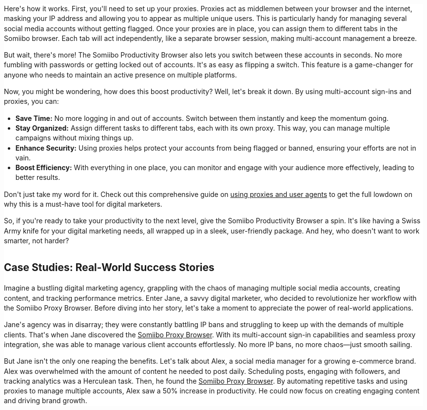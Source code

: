 Here's how it works. First, you'll need to set up your proxies. Proxies act as middlemen between your browser and the internet, masking your IP address and allowing you to appear as multiple unique users. This is particularly handy for managing several social media accounts without getting flagged. Once your proxies are in place, you can assign them to different tabs in the Somiibo browser. Each tab will act independently, like a separate browser session, making multi-account management a breeze.

But wait, there's more! The Somiibo Productivity Browser also lets you switch between these accounts in seconds. No more fumbling with passwords or getting locked out of accounts. It's as easy as flipping a switch. This feature is a game-changer for anyone who needs to maintain an active presence on multiple platforms.

Now, you might be wondering, how does this boost productivity? Well, let's break it down. By using multi-account sign-ins and proxies, you can:

- **Save Time:** No more logging in and out of accounts. Switch between them instantly and keep the momentum going.
- **Stay Organized:** Assign different tasks to different tabs, each with its own proxy. This way, you can manage multiple campaigns without mixing things up.
- **Enhance Security:** Using proxies helps protect your accounts from being flagged or banned, ensuring your efforts are not in vain.
- **Boost Efficiency:** With everything in one place, you can monitor and engage with your audience more effectively, leading to better results.

Don't just take my word for it. Check out this comprehensive guide on [using proxies and user agents](https://productivitybrowser.com/blog/enhancing-your-productivity-a-comprehensive-guide-to-using-proxies-and-user-agents) to get the full lowdown on why this is a must-have tool for digital marketers.

So, if you're ready to take your productivity to the next level, give the Somiibo Productivity Browser a spin. It's like having a Swiss Army knife for your digital marketing needs, all wrapped up in a sleek, user-friendly package. And hey, who doesn't want to work smarter, not harder?

## Case Studies: Real-World Success Stories



Imagine a bustling digital marketing agency, grappling with the chaos of managing multiple social media accounts, creating content, and tracking performance metrics. Enter Jane, a savvy digital marketer, who decided to revolutionize her workflow with the Somiibo Proxy Browser. Before diving into her story, let's take a moment to appreciate the power of real-world applications.

Jane's agency was in disarray; they were constantly battling IP bans and struggling to keep up with the demands of multiple clients. That's when Jane discovered the [Somiibo Proxy Browser](https://productivitybrowser.com/blog/boosting-your-workflow-efficiency-a-deep-dive-into-the-somiibo-proxy-browser). With its multi-account sign-in capabilities and seamless proxy integration, she was able to manage various client accounts effortlessly. No more IP bans, no more chaos—just smooth sailing.

But Jane isn't the only one reaping the benefits. Let's talk about Alex, a social media manager for a growing e-commerce brand. Alex was overwhelmed with the amount of content he needed to post daily. Scheduling posts, engaging with followers, and tracking analytics was a Herculean task. Then, he found the [Somiibo Proxy Browser](https://productivitybrowser.com/blog/enhance-your-social-media-management-tips-for-using-productivity-browser-tools). By automating repetitive tasks and using proxies to manage multiple accounts, Alex saw a 50% increase in productivity. He could now focus on creating engaging content and driving brand growth.
